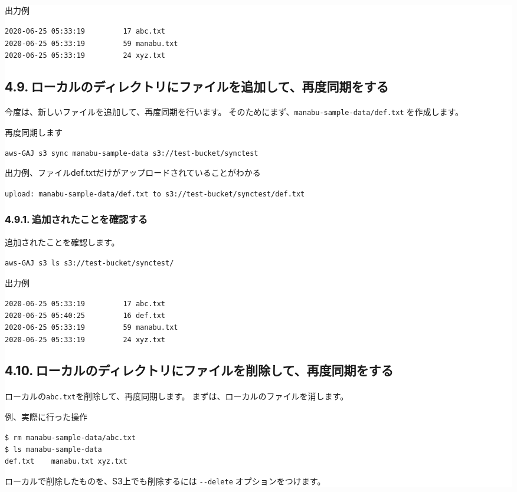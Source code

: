 出力例

```text
2020-06-25 05:33:19         17 abc.txt
2020-06-25 05:33:19         59 manabu.txt
2020-06-25 05:33:19         24 xyz.txt
```

## 4.9. ローカルのディレクトリにファイルを追加して、再度同期をする

今度は、新しいファイルを追加して、再度同期を行います。
そのためにまず、`manabu-sample-data/def.txt`
を作成します。

再度同期します

```console
aws-GAJ s3 sync manabu-sample-data s3://test-bucket/synctest
```

出力例、ファイルdef.txtだけがアップロードされていることがわかる

```text
upload: manabu-sample-data/def.txt to s3://test-bucket/synctest/def.txt
```

### 4.9.1. 追加されたことを確認する

追加されたことを確認します。

```console
aws-GAJ s3 ls s3://test-bucket/synctest/
```

出力例

```text
2020-06-25 05:33:19         17 abc.txt
2020-06-25 05:40:25         16 def.txt
2020-06-25 05:33:19         59 manabu.txt
2020-06-25 05:33:19         24 xyz.txt
```

## 4.10. ローカルのディレクトリにファイルを削除して、再度同期をする

ローカルの`abc.txt`を削除して、再度同期します。
まずは、ローカルのファイルを消します。

例、実際に行った操作

```console
$ rm manabu-sample-data/abc.txt
$ ls manabu-sample-data
def.txt    manabu.txt xyz.txt
```

ローカルで削除したものを、S3上でも削除するには
`--delete` オプションをつけます。
